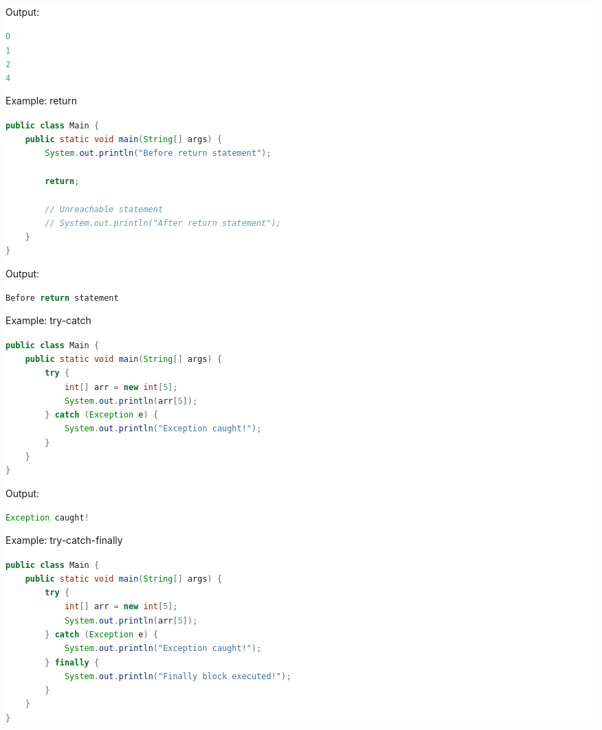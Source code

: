 Output:

```java
0
1
2
4
```

Example:
return

```java
public class Main {
    public static void main(String[] args) {
        System.out.println("Before return statement");

        return;

        // Unreachable statement
        // System.out.println("After return statement");
    }
}
```

Output:

```java
Before return statement
```

Example:
try-catch

```java
public class Main {
    public static void main(String[] args) {
        try {
            int[] arr = new int[5];
            System.out.println(arr[5]);
        } catch (Exception e) {
            System.out.println("Exception caught!");
        }
    }
}
```

Output:

```java
Exception caught!
```

Example:
try-catch-finally

```java
public class Main {
    public static void main(String[] args) {
        try {
            int[] arr = new int[5];
            System.out.println(arr[5]);
        } catch (Exception e) {
            System.out.println("Exception caught!");
        } finally {
            System.out.println("Finally block executed!");
        }
    }
}
```
